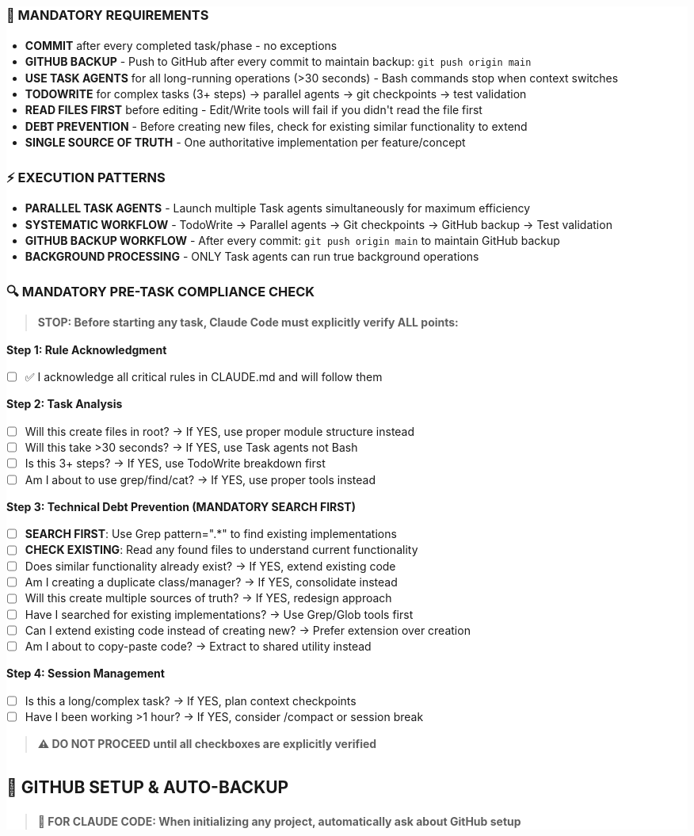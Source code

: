 ### 📝 MANDATORY REQUIREMENTS
- **COMMIT** after every completed task/phase - no exceptions
- **GITHUB BACKUP** - Push to GitHub after every commit to maintain backup: `git push origin main`
- **USE TASK AGENTS** for all long-running operations (>30 seconds) - Bash commands stop when context switches
- **TODOWRITE** for complex tasks (3+ steps) → parallel agents → git checkpoints → test validation
- **READ FILES FIRST** before editing - Edit/Write tools will fail if you didn't read the file first
- **DEBT PREVENTION** - Before creating new files, check for existing similar functionality to extend  
- **SINGLE SOURCE OF TRUTH** - One authoritative implementation per feature/concept

### ⚡ EXECUTION PATTERNS
- **PARALLEL TASK AGENTS** - Launch multiple Task agents simultaneously for maximum efficiency
- **SYSTEMATIC WORKFLOW** - TodoWrite → Parallel agents → Git checkpoints → GitHub backup → Test validation
- **GITHUB BACKUP WORKFLOW** - After every commit: `git push origin main` to maintain GitHub backup
- **BACKGROUND PROCESSING** - ONLY Task agents can run true background operations

### 🔍 MANDATORY PRE-TASK COMPLIANCE CHECK
> **STOP: Before starting any task, Claude Code must explicitly verify ALL points:**

**Step 1: Rule Acknowledgment**
- [ ] ✅ I acknowledge all critical rules in CLAUDE.md and will follow them

**Step 2: Task Analysis**  
- [ ] Will this create files in root? → If YES, use proper module structure instead
- [ ] Will this take >30 seconds? → If YES, use Task agents not Bash
- [ ] Is this 3+ steps? → If YES, use TodoWrite breakdown first
- [ ] Am I about to use grep/find/cat? → If YES, use proper tools instead

**Step 3: Technical Debt Prevention (MANDATORY SEARCH FIRST)**
- [ ] **SEARCH FIRST**: Use Grep pattern="<functionality>.*<keyword>" to find existing implementations
- [ ] **CHECK EXISTING**: Read any found files to understand current functionality
- [ ] Does similar functionality already exist? → If YES, extend existing code
- [ ] Am I creating a duplicate class/manager? → If YES, consolidate instead
- [ ] Will this create multiple sources of truth? → If YES, redesign approach
- [ ] Have I searched for existing implementations? → Use Grep/Glob tools first
- [ ] Can I extend existing code instead of creating new? → Prefer extension over creation
- [ ] Am I about to copy-paste code? → Extract to shared utility instead

**Step 4: Session Management**
- [ ] Is this a long/complex task? → If YES, plan context checkpoints
- [ ] Have I been working >1 hour? → If YES, consider /compact or session break

> **⚠️ DO NOT PROCEED until all checkboxes are explicitly verified**

## 🐙 GITHUB SETUP & AUTO-BACKUP

> **🤖 FOR CLAUDE CODE: When initializing any project, automatically ask about GitHub setup**
